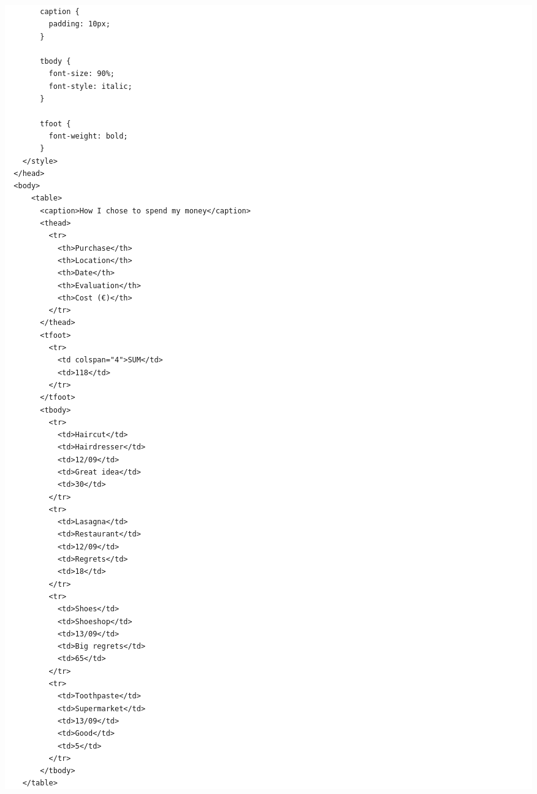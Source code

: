             caption {
              padding: 10px;
            }

            tbody {
              font-size: 90%;
              font-style: italic;
            }

            tfoot {
              font-weight: bold;
            }
        </style>
      </head>
      <body>
          <table>
            <caption>How I chose to spend my money</caption>
            <thead>
              <tr>
                <th>Purchase</th>
                <th>Location</th>
                <th>Date</th>
                <th>Evaluation</th>
                <th>Cost (€)</th>
              </tr>
            </thead>
            <tfoot>
              <tr>
                <td colspan="4">SUM</td>
                <td>118</td>
              </tr>
            </tfoot>
            <tbody>
              <tr>
                <td>Haircut</td>
                <td>Hairdresser</td>
                <td>12/09</td>
                <td>Great idea</td>
                <td>30</td>
              </tr>
              <tr>
                <td>Lasagna</td>
                <td>Restaurant</td>
                <td>12/09</td>
                <td>Regrets</td>
                <td>18</td>
              </tr>
              <tr>
                <td>Shoes</td>
                <td>Shoeshop</td>
                <td>13/09</td>
                <td>Big regrets</td>
                <td>65</td>
              </tr>
              <tr>
                <td>Toothpaste</td>
                <td>Supermarket</td>
                <td>13/09</td>
                <td>Good</td>
                <td>5</td>
              </tr>
            </tbody>
        </table>
